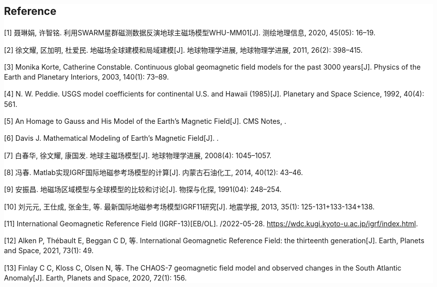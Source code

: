 

## Reference

[1]  聂琳娟, 许智铭. 利用SWARM星群磁测数据反演地球主磁场模型WHU-MM01[J]. 测绘地理信息, 2020, 45(05): 16–19.

[2]  徐文耀, 区加明, 杜爱民. 地磁场全球建模和局域建模[J]. 地球物理学进展, 地球物理学进展, 2011, 26(2): 398–415.

[3]  Monika Korte, Catherine Constable. Continuous global geomagnetic field models for the past 3000 years[J]. Physics of the Earth and Planetary Interiors, 2003, 140(1): 73–89.

[4]  N. W. Peddie. USGS model coefficients for continental U.S. and Hawaii (1985)[J]. Planetary and Space Science, 1992, 40(4): 561.

[5]  An Homage to Gauss and His Model of the Earth’s Magnetic Field[J]. CMS Notes, .

[6]  Davis J. Mathematical Modeling of Earth’s Magnetic Field[J]. .

[7]  白春华, 徐文耀, 康国发. 地球主磁场模型[J]. 地球物理学进展, 2008(4): 1045–1057.

[8]  冯春. Matlab实现IGRF国际地磁参考场模型的计算[J]. 内蒙古石油化工, 2014, 40(12): 43–46.

[9]  安振昌. 地磁场区域模型与全球模型的比较和讨论[J]. 物探与化探, 1991(04): 248–254.

[10] 刘元元, 王仕成, 张金生, 等. 最新国际地磁参考场模型IGRF11研究[J]. 地震学报, 2013, 35(1): 125-131+133-134+138.

[11] International Geomagnetic Reference Field (IGRF-13)[EB/OL]. /2022-05-28. https://wdc.kugi.kyoto-u.ac.jp/igrf/index.html.

[12] Alken P, Thébault E, Beggan C D, 等. International Geomagnetic Reference Field: the thirteenth generation[J]. Earth, Planets and Space, 2021, 73(1): 49.

[13]  Finlay C C, Kloss C, Olsen N, 等. The CHAOS-7 geomagnetic field model and observed changes in the South Atlantic Anomaly[J]. Earth, Planets and Space, 2020, 72(1): 156.